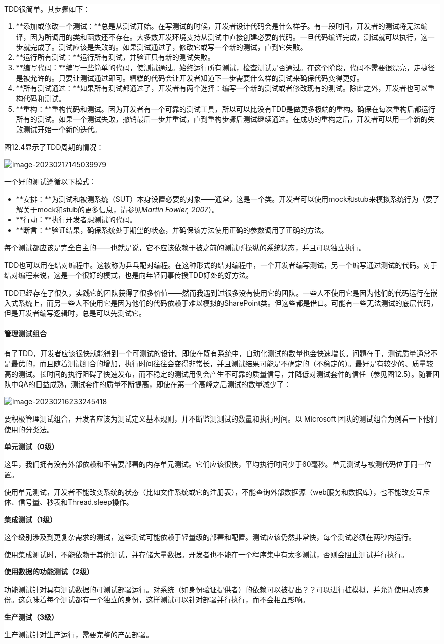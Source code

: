 TDD很简单。其步骤如下：

1. **添加或修改一个测试：**总是从测试开始。在写测试的时候，开发者设计代码会是什么样子。有一段时间，开发者的测试将无法编译，因为所调用的类和函数还不存在。大多数开发环境支持从测试中直接创建必要的代码。一旦代码编译完成，测试就可以执行，这一步就完成了。测试应该是失败的。如果测试通过了，修改它或写一个新的测试，直到它失败。
2. **运行所有测试：**运行所有测试，并验证只有新的测试失败。
3. **编写代码：**编写一些简单的代码，使测试通过。始终运行所有测试，检查测试是否通过。在这个阶段，代码不需要很漂亮，走捷径是被允许的。只要让测试通过即可。糟糕的代码会让开发者知道下一步需要什么样的测试来确保代码变得更好。
4. **所有测试通过：**如果所有测试都通过了，开发者有两个选择：编写一个新的测试或者修改现有的测试。除此之外，开发者也可以重构代码和测试。
5. **重构：**重构代码和测试。因为开发者有一个可靠的测试工具，所以可以比没有TDD是做更多极端的重构。确保在每次重构后都运行所有的测试。如果一个测试失败，撤销最后一步并重试，直到重构步骤后测试继续通过。在成功的重构之后，开发者可以用一个新的失败测试开始一个新的迭代。

图12.4显示了TDD周期的情况：

![image-20230217145039979](image-20230217145039979.png)

一个好的测试遵循以下模式：

- **安排：**为测试和被测系统（SUT）本身设置必要的对象——通常，这是一个类。开发者可以使用mock和stub来模拟系统行为（要了解关于mock和stub的更多信息，请参见*Martin Fowler, 2007*）。
- **行动：**执行开发者想测试的代码。
- **断言：**验证结果，确保系统处于期望的状态，并确保该方法使用正确的参数调用了正确的方法。

每个测试都应该是完全自主的——也就是说，它不应该依赖于被之前的测试所操纵的系统状态，并且可以独立执行。

TDD也可以用在结对编程中。这被称为乒乓配对编程。在这种形式的结对编程中，一个开发者编写测试，另一个编写通过测试的代码。对于结对编程来说，这是一个很好的模式，也是向年轻同事传授TDD好处的好方法。

TDD已经存在了很久，实践它的团队获得了很多价值——然而我遇到过很多没有使用它的团队。一些人不使用它是因为他们的代码运行在嵌入式系统上，而另一些人不使用它是因为他们的代码依赖于难以模拟的SharePoint类。但这些都是借口。可能有一些无法测试的底层代码，但是开发者编写逻辑时，总是可以先测试它。

#### 管理测试组合

有了TDD，开发者应该很快就能得到一个可测试的设计。即使在既有系统中，自动化测试的数量也会快速增长。问题在于，测试质量通常不是最优的，而且随着测试组合的增加，执行时间往往会变得非常长，并且测试结果可能是不确定的（不稳定的）。最好是有较少的、质量较高的测试。长时间的执行阻碍了快速发布，而不稳定的测试用例会产生不可靠的质量信号，并降低对测试套件的信任（参见图12.5）。随着团队中QA的日益成熟，测试套件的质量不断提高，即使在第一个高峰之后测试的数量减少了：

![image-20230216233245418](image-20230216233245418.png)

要积极管理测试组合，开发者应该为测试定义基本规则，并不断监测测试的数量和执行时间。以 Microsoft 团队的测试组合为例看一下他们使用的分类法。

**单元测试（0级）**

这里，我们拥有没有外部依赖和不需要部署的内存单元测试。它们应该很快，平均执行时间少于60毫秒。单元测试与被测代码位于同一位置。

使用单元测试，开发者不能改变系统的状态（比如文件系统或它的注册表），不能查询外部数据源（web服务和数据库），也不能改变互斥体、信号量、秒表和Thread.sleep操作。

**集成测试（1级）**

这个级别涉及到更复杂需求的测试，这些测试可能依赖于轻量级的部署和配置。测试应该仍然非常快，每个测试必须在两秒内运行。

使用集成测试时，不能依赖于其他测试，并存储大量数据。开发者也不能在一个程序集中有太多测试，否则会阻止测试并行执行。

**使用数据的功能测试（2级）**

功能测试针对具有测试数据的可测试部署运行。对系统（如身份验证提供者）的依赖可以被提出？？可以进行桩模拟，并允许使用动态身份。这意味着每个测试都有一个独立的身份，这样测试可以针对部署并行执行，而不会相互影响。

**生产测试（3级）**

生产测试针对生产运行，需要完整的产品部署。
